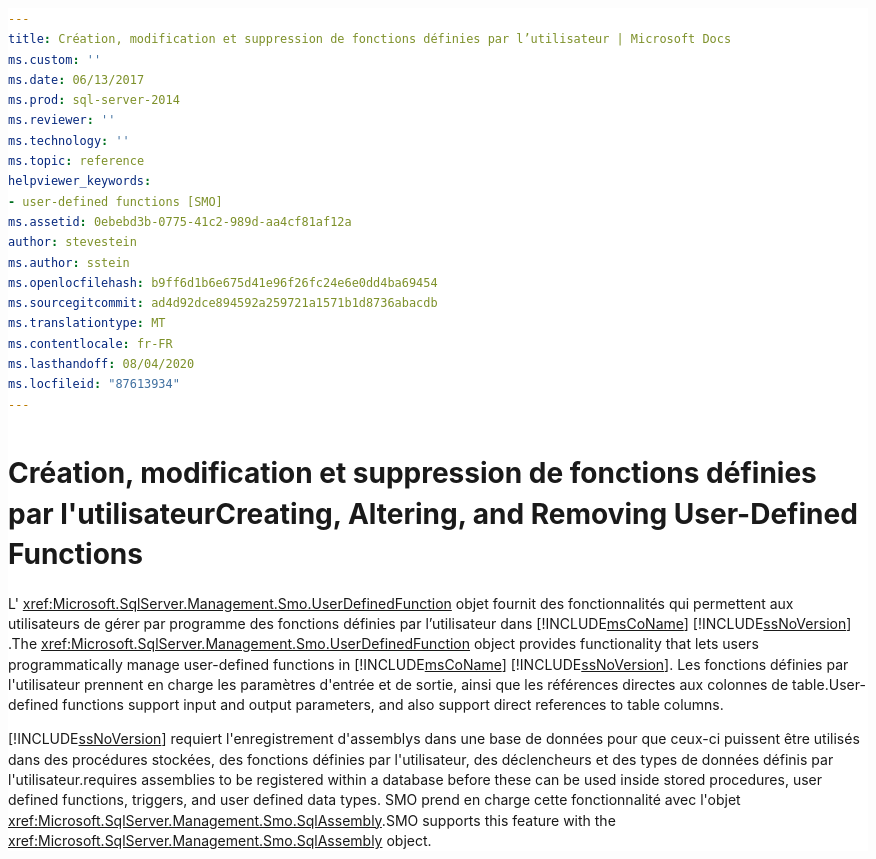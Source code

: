 ```yaml
---
title: Création, modification et suppression de fonctions définies par l’utilisateur | Microsoft Docs
ms.custom: ''
ms.date: 06/13/2017
ms.prod: sql-server-2014
ms.reviewer: ''
ms.technology: ''
ms.topic: reference
helpviewer_keywords:
- user-defined functions [SMO]
ms.assetid: 0ebebd3b-0775-41c2-989d-aa4cf81af12a
author: stevestein
ms.author: sstein
ms.openlocfilehash: b9ff6d1b6e675d41e96f26fc24e6e0dd4ba69454
ms.sourcegitcommit: ad4d92dce894592a259721a1571b1d8736abacdb
ms.translationtype: MT
ms.contentlocale: fr-FR
ms.lasthandoff: 08/04/2020
ms.locfileid: "87613934"
---
```

# <a name="creating-altering-and-removing-user-defined-functions"></a><span data-ttu-id="e7031-102">Création, modification et suppression de fonctions définies par l'utilisateur</span><span class="sxs-lookup"><span data-stu-id="e7031-102">Creating, Altering, and Removing User-Defined Functions</span></span>
  <span data-ttu-id="e7031-103">L' <xref:Microsoft.SqlServer.Management.Smo.UserDefinedFunction> objet fournit des fonctionnalités qui permettent aux utilisateurs de gérer par programme des fonctions définies par l’utilisateur dans [!INCLUDE[msCoName](../../../includes/msconame-md.md)] [!INCLUDE[ssNoVersion](../../../includes/ssnoversion-md.md)] .</span><span class="sxs-lookup"><span data-stu-id="e7031-103">The <xref:Microsoft.SqlServer.Management.Smo.UserDefinedFunction> object provides functionality that lets users programmatically manage user-defined functions in [!INCLUDE[msCoName](../../../includes/msconame-md.md)] [!INCLUDE[ssNoVersion](../../../includes/ssnoversion-md.md)].</span></span> <span data-ttu-id="e7031-104">Les fonctions définies par l'utilisateur prennent en charge les paramètres d'entrée et de sortie, ainsi que les références directes aux colonnes de table.</span><span class="sxs-lookup"><span data-stu-id="e7031-104">User-defined functions support input and output parameters, and also support direct references to table columns.</span></span>  
  
 [!INCLUDE[ssNoVersion](../../../includes/ssnoversion-md.md)] <span data-ttu-id="e7031-105">requiert l'enregistrement d'assemblys dans une base de données pour que ceux-ci puissent être utilisés dans des procédures stockées, des fonctions définies par l'utilisateur, des déclencheurs et des types de données définis par l'utilisateur.</span><span class="sxs-lookup"><span data-stu-id="e7031-105">requires assemblies to be registered within a database before these can be used inside stored procedures, user defined functions, triggers, and user defined data types.</span></span> <span data-ttu-id="e7031-106">SMO prend en charge cette fonctionnalité avec l'objet <xref:Microsoft.SqlServer.Management.Smo.SqlAssembly>.</span><span class="sxs-lookup"><span data-stu-id="e7031-106">SMO supports this feature with the <xref:Microsoft.SqlServer.Management.Smo.SqlAssembly> object.</span></span>  
  